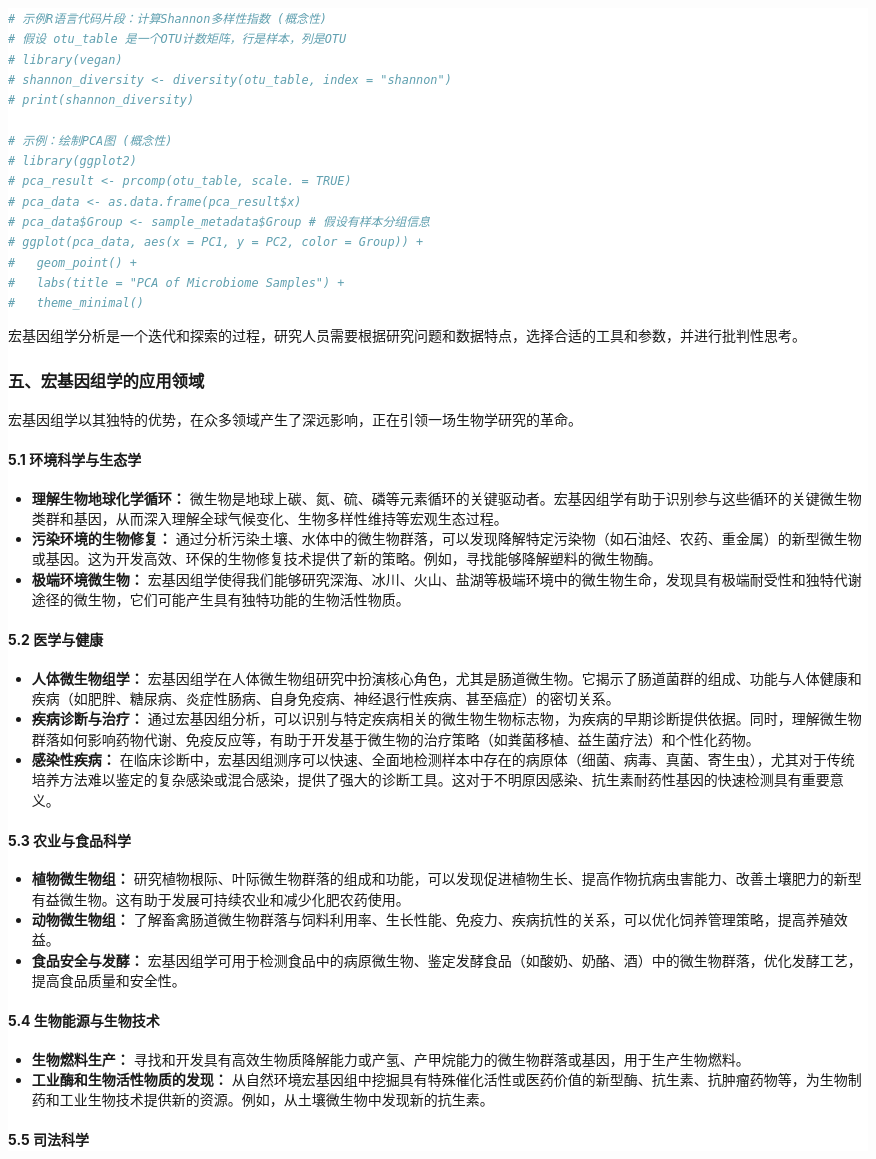 ```r
# 示例R语言代码片段：计算Shannon多样性指数 (概念性)
# 假设 otu_table 是一个OTU计数矩阵，行是样本，列是OTU
# library(vegan)
# shannon_diversity <- diversity(otu_table, index = "shannon")
# print(shannon_diversity)

# 示例：绘制PCA图 (概念性)
# library(ggplot2)
# pca_result <- prcomp(otu_table, scale. = TRUE)
# pca_data <- as.data.frame(pca_result$x)
# pca_data$Group <- sample_metadata$Group # 假设有样本分组信息
# ggplot(pca_data, aes(x = PC1, y = PC2, color = Group)) +
#   geom_point() +
#   labs(title = "PCA of Microbiome Samples") +
#   theme_minimal()
```
宏基因组学分析是一个迭代和探索的过程，研究人员需要根据研究问题和数据特点，选择合适的工具和参数，并进行批判性思考。

### 五、宏基因组学的应用领域

宏基因组学以其独特的优势，在众多领域产生了深远影响，正在引领一场生物学研究的革命。

#### 5.1 环境科学与生态学

*   **理解生物地球化学循环：** 微生物是地球上碳、氮、硫、磷等元素循环的关键驱动者。宏基因组学有助于识别参与这些循环的关键微生物类群和基因，从而深入理解全球气候变化、生物多样性维持等宏观生态过程。
*   **污染环境的生物修复：** 通过分析污染土壤、水体中的微生物群落，可以发现降解特定污染物（如石油烃、农药、重金属）的新型微生物或基因。这为开发高效、环保的生物修复技术提供了新的策略。例如，寻找能够降解塑料的微生物酶。
*   **极端环境微生物：** 宏基因组学使得我们能够研究深海、冰川、火山、盐湖等极端环境中的微生物生命，发现具有极端耐受性和独特代谢途径的微生物，它们可能产生具有独特功能的生物活性物质。

#### 5.2 医学与健康

*   **人体微生物组学：** 宏基因组学在人体微生物组研究中扮演核心角色，尤其是肠道微生物。它揭示了肠道菌群的组成、功能与人体健康和疾病（如肥胖、糖尿病、炎症性肠病、自身免疫病、神经退行性疾病、甚至癌症）的密切关系。
*   **疾病诊断与治疗：** 通过宏基因组分析，可以识别与特定疾病相关的微生物生物标志物，为疾病的早期诊断提供依据。同时，理解微生物群落如何影响药物代谢、免疫反应等，有助于开发基于微生物的治疗策略（如粪菌移植、益生菌疗法）和个性化药物。
*   **感染性疾病：** 在临床诊断中，宏基因组测序可以快速、全面地检测样本中存在的病原体（细菌、病毒、真菌、寄生虫），尤其对于传统培养方法难以鉴定的复杂感染或混合感染，提供了强大的诊断工具。这对于不明原因感染、抗生素耐药性基因的快速检测具有重要意义。

#### 5.3 农业与食品科学

*   **植物微生物组：** 研究植物根际、叶际微生物群落的组成和功能，可以发现促进植物生长、提高作物抗病虫害能力、改善土壤肥力的新型有益微生物。这有助于发展可持续农业和减少化肥农药使用。
*   **动物微生物组：** 了解畜禽肠道微生物群落与饲料利用率、生长性能、免疫力、疾病抗性的关系，可以优化饲养管理策略，提高养殖效益。
*   **食品安全与发酵：** 宏基因组学可用于检测食品中的病原微生物、鉴定发酵食品（如酸奶、奶酪、酒）中的微生物群落，优化发酵工艺，提高食品质量和安全性。

#### 5.4 生物能源与生物技术

*   **生物燃料生产：** 寻找和开发具有高效生物质降解能力或产氢、产甲烷能力的微生物群落或基因，用于生产生物燃料。
*   **工业酶和生物活性物质的发现：** 从自然环境宏基因组中挖掘具有特殊催化活性或医药价值的新型酶、抗生素、抗肿瘤药物等，为生物制药和工业生物技术提供新的资源。例如，从土壤微生物中发现新的抗生素。

#### 5.5 司法科学

